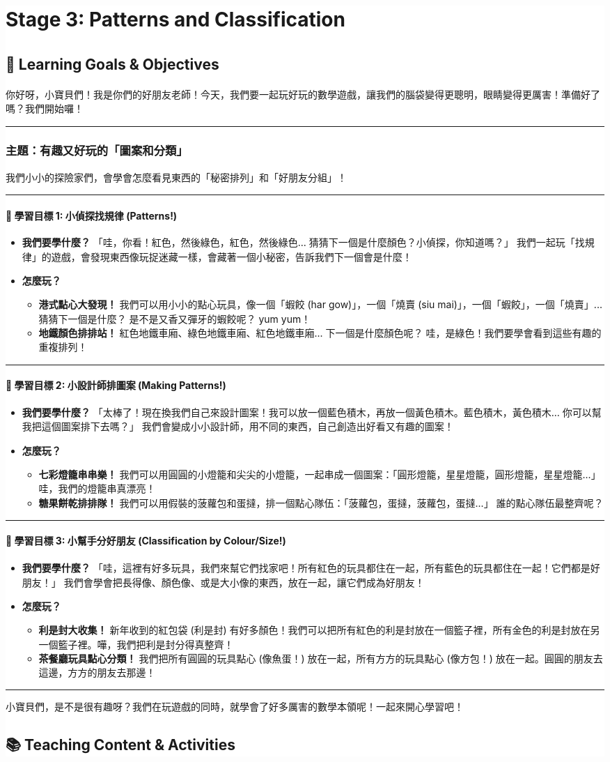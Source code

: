 
# Stage 3: Patterns and Classification

## 🌟 Learning Goals & Objectives

你好呀，小寶貝們！我是你們的好朋友老師！今天，我們要一起玩好玩的數學遊戲，讓我們的腦袋變得更聰明，眼睛變得更厲害！準備好了嗎？我們開始囉！

---

### **主題：有趣又好玩的「圖案和分類」**

我們小小的探險家們，會學會怎麼看見東西的「秘密排列」和「好朋友分組」！

---

#### **🌟 學習目標 1: 小偵探找規律 (Patterns!)**

*   **我們要學什麼？**
    「哇，你看！紅色，然後綠色，紅色，然後綠色... 猜猜下一個是什麼顏色？小偵探，你知道嗎？」
    我們一起玩「找規律」的遊戲，會發現東西像玩捉迷藏一樣，會藏著一個小秘密，告訴我們下一個會是什麼！

*   **怎麼玩？**
    *   **港式點心大發現！** 我們可以用小小的點心玩具，像一個「蝦餃 (har gow)」，一個「燒賣 (siu mai)」，一個「蝦餃」，一個「燒賣」... 猜猜下一個是什麼？ 是不是又香又彈牙的蝦餃呢？ yum yum！
    *   **地鐵顏色排排站！** 紅色地鐵車廂、綠色地鐵車廂、紅色地鐵車廂... 下一個是什麼顏色呢？ 哇，是綠色！我們要學會看到這些有趣的重複排列！

---

#### **🌟 學習目標 2: 小設計師排圖案 (Making Patterns!)**

*   **我們要學什麼？**
    「太棒了！現在換我們自己來設計圖案！我可以放一個藍色積木，再放一個黃色積木。藍色積木，黃色積木... 你可以幫我把這個圖案排下去嗎？」
    我們會變成小小設計師，用不同的東西，自己創造出好看又有趣的圖案！

*   **怎麼玩？**
    *   **七彩燈籠串串樂！** 我們可以用圓圓的小燈籠和尖尖的小燈籠，一起串成一個圖案：「圓形燈籠，星星燈籠，圓形燈籠，星星燈籠...」 哇，我們的燈籠串真漂亮！
    *   **糖果餅乾排排隊！** 我們可以用假裝的菠蘿包和蛋撻，排一個點心隊伍：「菠蘿包，蛋撻，菠蘿包，蛋撻...」 誰的點心隊伍最整齊呢？

---

#### **🌟 學習目標 3: 小幫手分好朋友 (Classification by Colour/Size!)**

*   **我們要學什麼？**
    「哇，這裡有好多玩具，我們來幫它們找家吧！所有紅色的玩具都住在一起，所有藍色的玩具都住在一起！它們都是好朋友！」
    我們會學會把長得像、顏色像、或是大小像的東西，放在一起，讓它們成為好朋友！

*   **怎麼玩？**
    *   **利是封大收集！** 新年收到的紅包袋 (利是封) 有好多顏色！我們可以把所有紅色的利是封放在一個籃子裡，所有金色的利是封放在另一個籃子裡。嘩，我們把利是封分得真整齊！
    *   **茶餐廳玩具點心分類！** 我們把所有圓圓的玩具點心 (像魚蛋！) 放在一起，所有方方的玩具點心 (像方包！) 放在一起。圓圓的朋友去這邊，方方的朋友去那邊！

---

小寶貝們，是不是很有趣呀？我們在玩遊戲的同時，就學會了好多厲害的數學本領呢！一起來開心學習吧！

## 📚 Teaching Content & Activities
